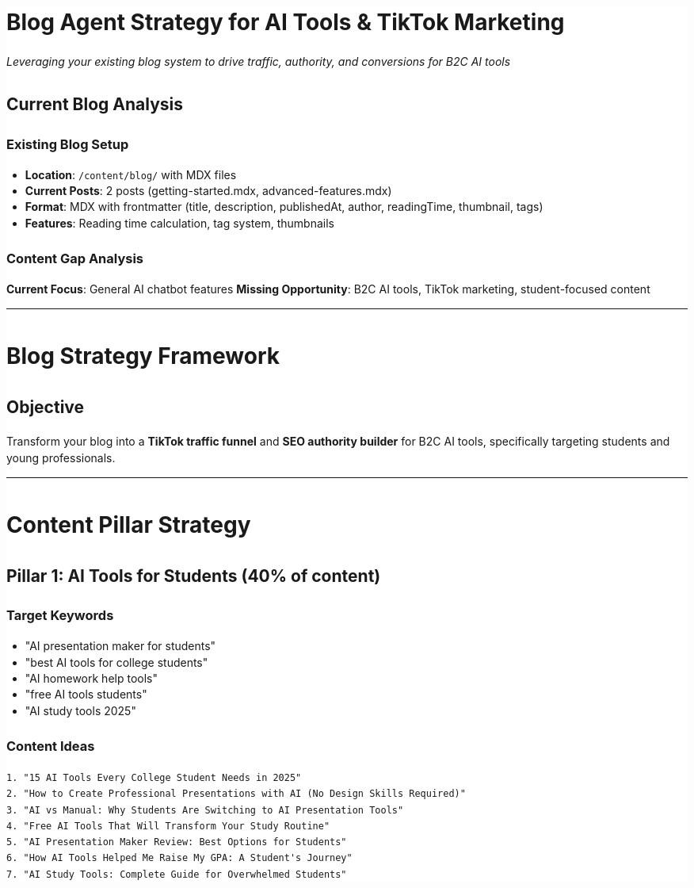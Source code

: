# Blog Agent Strategy for AI Tools & TikTok Marketing

*Leveraging your existing blog system to drive traffic, authority, and conversions for B2C AI tools*

## Current Blog Analysis

### Existing Blog Setup
- **Location**: `/content/blog/` with MDX files
- **Current Posts**: 2 posts (getting-started.mdx, advanced-features.mdx)
- **Format**: MDX with frontmatter (title, description, publishedAt, author, readingTime, thumbnail, tags)
- **Features**: Reading time calculation, tag system, thumbnails

### Content Gap Analysis
**Current Focus**: General AI chatbot features
**Missing Opportunity**: B2C AI tools, TikTok marketing, student-focused content

---

# Blog Strategy Framework

## Objective
Transform your blog into a **TikTok traffic funnel** and **SEO authority builder** for B2C AI tools, specifically targeting students and young professionals.

---

# Content Pillar Strategy

## Pillar 1: AI Tools for Students (40% of content)

### Target Keywords
- "AI presentation maker for students"
- "best AI tools for college students"
- "AI homework help tools"
- "free AI tools students"
- "AI study tools 2025"

### Content Ideas
```
1. "15 AI Tools Every College Student Needs in 2025"
2. "How to Create Professional Presentations with AI (No Design Skills Required)"
3. "AI vs Manual: Why Students Are Switching to AI Presentation Tools"
4. "Free AI Tools That Will Transform Your Study Routine"
5. "AI Presentation Maker Review: Best Options for Students"
6. "How AI Tools Helped Me Raise My GPA: A Student's Journey"
7. "AI Study Tools: Complete Guide for Overwhelmed Students"
```
